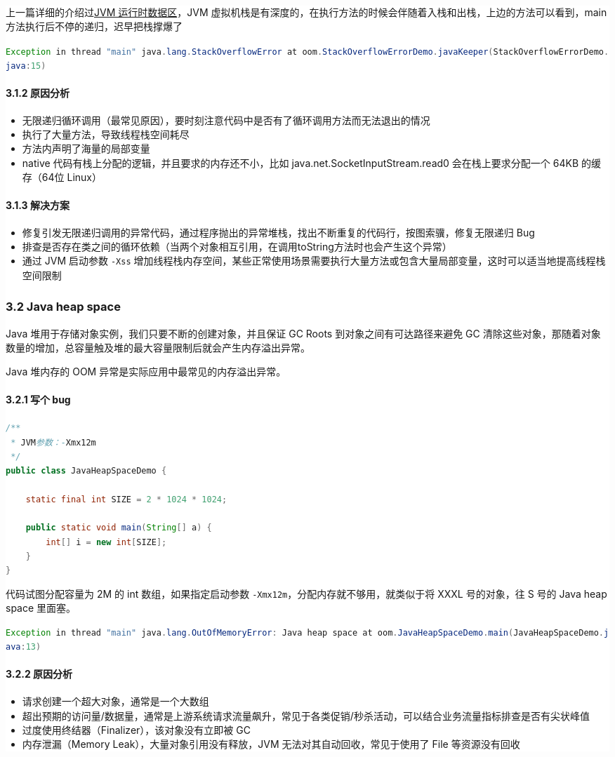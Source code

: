 上一篇详细的介绍过[JVM 运行时数据区](https://mp.weixin.qq.com/s/jPIHNsQwiYNCRUQt1qXR6Q)，JVM 虚拟机栈是有深度的，在执行方法的时候会伴随着入栈和出栈，上边的方法可以看到，main 方法执行后不停的递归，迟早把栈撑爆了

```java
Exception in thread "main" java.lang.StackOverflowError at oom.StackOverflowErrorDemo.javaKeeper(StackOverflowErrorDemo.java:15)
```

#### 3.1.2 原因分析

- 无限递归循环调用（最常见原因），要时刻注意代码中是否有了循环调用方法而无法退出的情况
- 执行了大量方法，导致线程栈空间耗尽
- 方法内声明了海量的局部变量
- native 代码有栈上分配的逻辑，并且要求的内存还不小，比如 java.net.SocketInputStream.read0 会在栈上要求分配一个 64KB 的缓存（64位 Linux）

#### 3.1.3 解决方案

- 修复引发无限递归调用的异常代码，通过程序抛出的异常堆栈，找出不断重复的代码行，按图索骥，修复无限递归 Bug
- 排查是否存在类之间的循环依赖（当两个对象相互引用，在调用toString方法时也会产生这个异常）
- 通过 JVM 启动参数 `-Xss` 增加线程栈内存空间，某些正常使用场景需要执行大量方法或包含大量局部变量，这时可以适当地提高线程栈空间限制

### 3.2 Java heap space

Java 堆用于存储对象实例，我们只要不断的创建对象，并且保证 GC Roots 到对象之间有可达路径来避免 GC 清除这些对象，那随着对象数量的增加，总容量触及堆的最大容量限制后就会产生内存溢出异常。

Java 堆内存的 OOM 异常是实际应用中最常见的内存溢出异常。

#### 3.2.1 写个 bug

```java
/**
 * JVM参数：-Xmx12m
 */
public class JavaHeapSpaceDemo {

    static final int SIZE = 2 * 1024 * 1024;

    public static void main(String[] a) {
        int[] i = new int[SIZE];
    }
}
```

代码试图分配容量为 2M 的 int 数组，如果指定启动参数 `-Xmx12m`，分配内存就不够用，就类似于将 XXXL 号的对象，往 S 号的 Java heap space 里面塞。

```java
Exception in thread "main" java.lang.OutOfMemoryError: Java heap space at oom.JavaHeapSpaceDemo.main(JavaHeapSpaceDemo.java:13)
```

#### 3.2.2 原因分析

- 请求创建一个超大对象，通常是一个大数组
- 超出预期的访问量/数据量，通常是上游系统请求流量飙升，常见于各类促销/秒杀活动，可以结合业务流量指标排查是否有尖状峰值
- 过度使用终结器（Finalizer），该对象没有立即被 GC
- 内存泄漏（Memory Leak），大量对象引用没有释放，JVM 无法对其自动回收，常见于使用了 File 等资源没有回收
